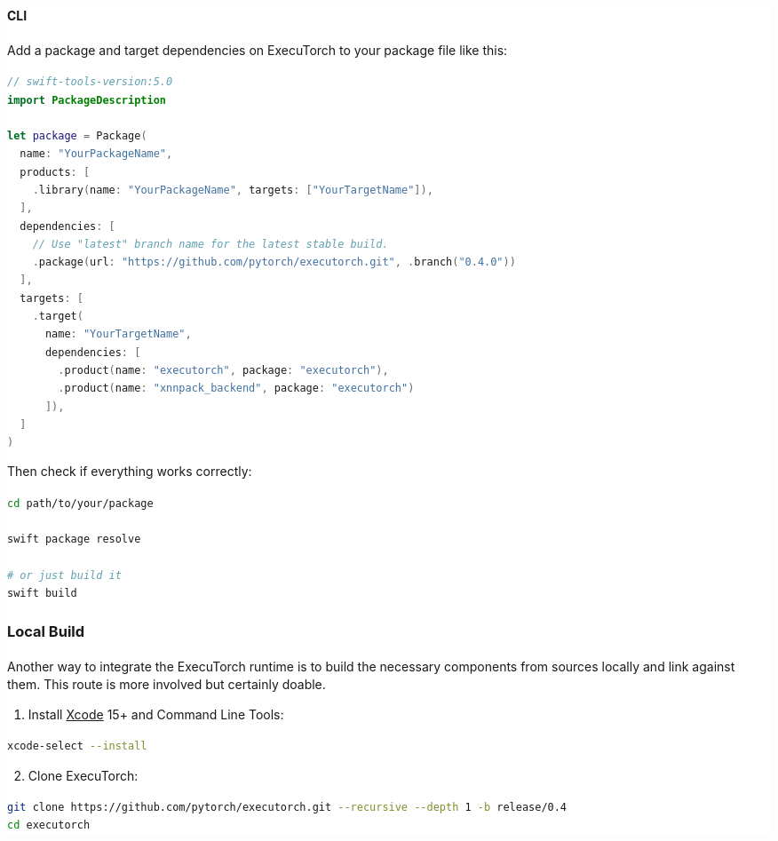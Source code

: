 #### CLI

Add a package and target dependencies on ExecuTorch to your package file like this:

```swift
// swift-tools-version:5.0
import PackageDescription

let package = Package(
  name: "YourPackageName",
  products: [
    .library(name: "YourPackageName", targets: ["YourTargetName"]),
  ],
  dependencies: [
    // Use "latest" branch name for the latest stable build.
    .package(url: "https://github.com/pytorch/executorch.git", .branch("0.4.0"))
  ],
  targets: [
    .target(
      name: "YourTargetName",
      dependencies: [
        .product(name: "executorch", package: "executorch"),
        .product(name: "xnnpack_backend", package: "executorch")
      ]),
  ]
)
```

Then check if everything works correctly:

```bash
cd path/to/your/package

swift package resolve

# or just build it
swift build
```

### Local Build

Another way to integrate the ExecuTorch runtime is to build the necessary components from sources locally and link against them. This route is more involved but certainly doable.

1. Install [Xcode](https://developer.apple.com/xcode/resources/) 15+ and Command Line Tools:

```bash
xcode-select --install
```

2. Clone ExecuTorch:

```bash
git clone https://github.com/pytorch/executorch.git --recursive --depth 1 -b release/0.4
cd executorch
```
